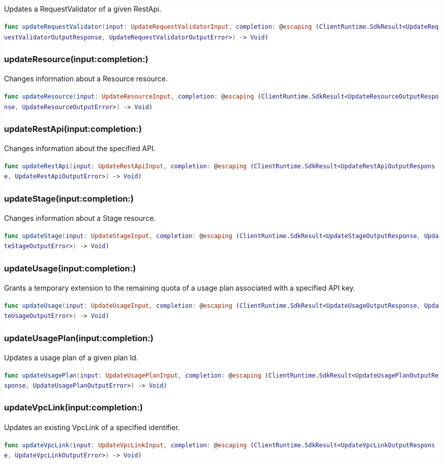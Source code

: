 Updates a RequestValidator of a given RestApi.

``` swift
func updateRequestValidator(input: UpdateRequestValidatorInput, completion: @escaping (ClientRuntime.SdkResult<UpdateRequestValidatorOutputResponse, UpdateRequestValidatorOutputError>) -> Void)
```

### updateResource(input:​completion:​)

Changes information about a Resource resource.

``` swift
func updateResource(input: UpdateResourceInput, completion: @escaping (ClientRuntime.SdkResult<UpdateResourceOutputResponse, UpdateResourceOutputError>) -> Void)
```

### updateRestApi(input:​completion:​)

Changes information about the specified API.

``` swift
func updateRestApi(input: UpdateRestApiInput, completion: @escaping (ClientRuntime.SdkResult<UpdateRestApiOutputResponse, UpdateRestApiOutputError>) -> Void)
```

### updateStage(input:​completion:​)

Changes information about a Stage resource.

``` swift
func updateStage(input: UpdateStageInput, completion: @escaping (ClientRuntime.SdkResult<UpdateStageOutputResponse, UpdateStageOutputError>) -> Void)
```

### updateUsage(input:​completion:​)

Grants a temporary extension to the remaining quota of a usage plan associated with a specified API key.

``` swift
func updateUsage(input: UpdateUsageInput, completion: @escaping (ClientRuntime.SdkResult<UpdateUsageOutputResponse, UpdateUsageOutputError>) -> Void)
```

### updateUsagePlan(input:​completion:​)

Updates a usage plan of a given plan Id.

``` swift
func updateUsagePlan(input: UpdateUsagePlanInput, completion: @escaping (ClientRuntime.SdkResult<UpdateUsagePlanOutputResponse, UpdateUsagePlanOutputError>) -> Void)
```

### updateVpcLink(input:​completion:​)

Updates an existing VpcLink of a specified identifier.

``` swift
func updateVpcLink(input: UpdateVpcLinkInput, completion: @escaping (ClientRuntime.SdkResult<UpdateVpcLinkOutputResponse, UpdateVpcLinkOutputError>) -> Void)
```
